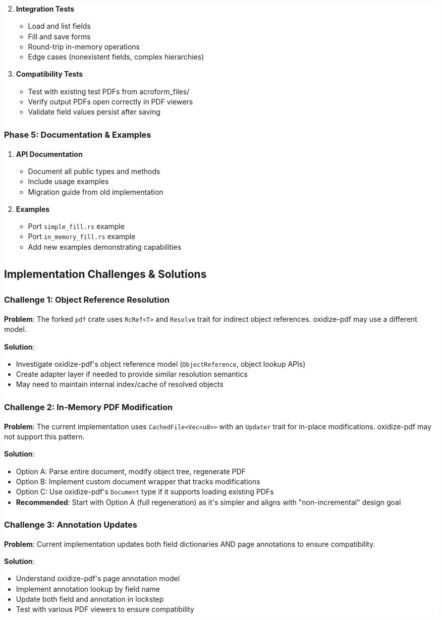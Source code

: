 2. **Integration Tests**
   - Load and list fields
   - Fill and save forms
   - Round-trip in-memory operations
   - Edge cases (nonexistent fields, complex hierarchies)

3. **Compatibility Tests**
   - Test with existing test PDFs from acroform_files/
   - Verify output PDFs open correctly in PDF viewers
   - Validate field values persist after saving

### Phase 5: Documentation & Examples

1. **API Documentation**
   - Document all public types and methods
   - Include usage examples
   - Migration guide from old implementation

2. **Examples**
   - Port `simple_fill.rs` example
   - Port `in_memory_fill.rs` example
   - Add new examples demonstrating capabilities

## Implementation Challenges & Solutions

### Challenge 1: Object Reference Resolution

**Problem**: The forked `pdf` crate uses `RcRef<T>` and `Resolve` trait for indirect object references. oxidize-pdf may use a different model.

**Solution**:
- Investigate oxidize-pdf's object reference model (`ObjectReference`, object lookup APIs)
- Create adapter layer if needed to provide similar resolution semantics
- May need to maintain internal index/cache of resolved objects

### Challenge 2: In-Memory PDF Modification

**Problem**: The current implementation uses `CachedFile<Vec<u8>>` with an `Updater` trait for in-place modifications. oxidize-pdf may not support this pattern.

**Solution**:
- Option A: Parse entire document, modify object tree, regenerate PDF
- Option B: Implement custom document wrapper that tracks modifications
- Option C: Use oxidize-pdf's `Document` type if it supports loading existing PDFs
- **Recommended**: Start with Option A (full regeneration) as it's simpler and aligns with "non-incremental" design goal

### Challenge 3: Annotation Updates

**Problem**: Current implementation updates both field dictionaries AND page annotations to ensure compatibility.

**Solution**:
- Understand oxidize-pdf's page annotation model
- Implement annotation lookup by field name
- Update both field and annotation in lockstep
- Test with various PDF viewers to ensure compatibility
